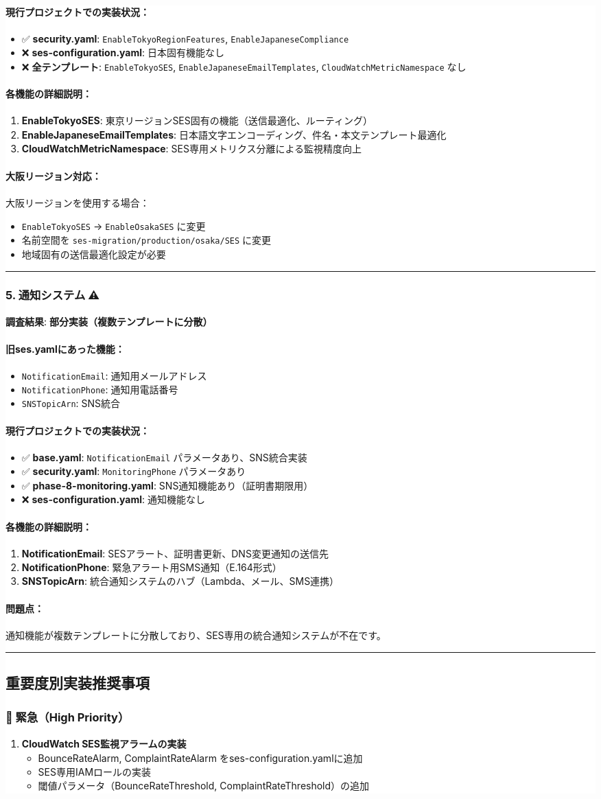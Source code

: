 #### 現行プロジェクトでの実装状況：
- ✅ **security.yaml**: `EnableTokyoRegionFeatures`, `EnableJapaneseCompliance` 
- ❌ **ses-configuration.yaml**: 日本固有機能なし
- ❌ **全テンプレート**: `EnableTokyoSES`, `EnableJapaneseEmailTemplates`, `CloudWatchMetricNamespace` なし

#### 各機能の詳細説明：
1. **EnableTokyoSES**: 東京リージョンSES固有の機能（送信最適化、ルーティング）
2. **EnableJapaneseEmailTemplates**: 日本語文字エンコーディング、件名・本文テンプレート最適化
3. **CloudWatchMetricNamespace**: SES専用メトリクス分離による監視精度向上

#### **大阪リージョン対応**：
大阪リージョンを使用する場合：
- `EnableTokyoSES` → `EnableOsakaSES` に変更
- 名前空間を `ses-migration/production/osaka/SES` に変更
- 地域固有の送信最適化設定が必要

---

### 5. 通知システム ⚠️

**調査結果**: **部分実装（複数テンプレートに分散）**

#### 旧ses.yamlにあった機能：
- `NotificationEmail`: 通知用メールアドレス
- `NotificationPhone`: 通知用電話番号  
- `SNSTopicArn`: SNS統合

#### 現行プロジェクトでの実装状況：
- ✅ **base.yaml**: `NotificationEmail` パラメータあり、SNS統合実装
- ✅ **security.yaml**: `MonitoringPhone` パラメータあり
- ✅ **phase-8-monitoring.yaml**: SNS通知機能あり（証明書期限用）
- ❌ **ses-configuration.yaml**: 通知機能なし

#### 各機能の詳細説明：
1. **NotificationEmail**: SESアラート、証明書更新、DNS変更通知の送信先
2. **NotificationPhone**: 緊急アラート用SMS通知（E.164形式）
3. **SNSTopicArn**: 統合通知システムのハブ（Lambda、メール、SMS連携）

#### **問題点**：
通知機能が複数テンプレートに分散しており、SES専用の統合通知システムが不在です。

---

## 重要度別実装推奨事項

### 🔴 緊急（High Priority）

1. **CloudWatch SES監視アラームの実装**
   - BounceRateAlarm, ComplaintRateAlarm をses-configuration.yamlに追加
   - SES専用IAMロールの実装
   - 閾値パラメータ（BounceRateThreshold, ComplaintRateThreshold）の追加
